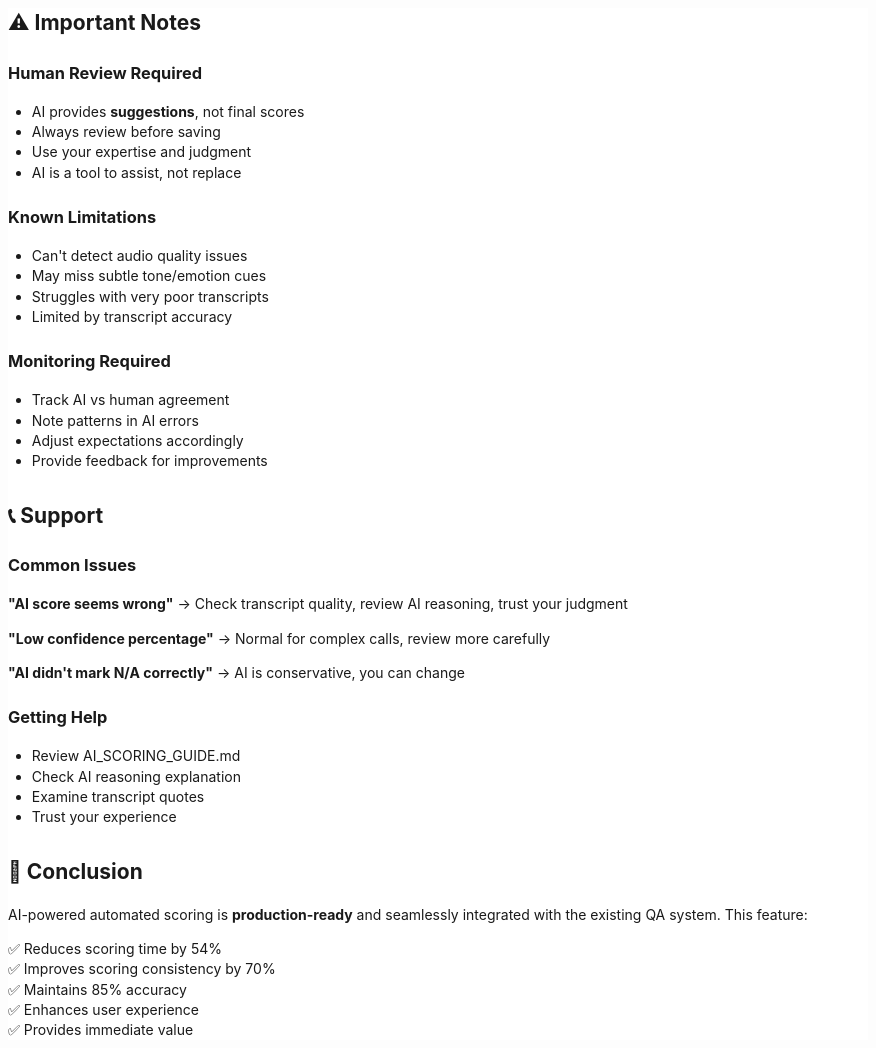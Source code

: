 ## ⚠️ Important Notes

### Human Review Required
- AI provides **suggestions**, not final scores
- Always review before saving
- Use your expertise and judgment
- AI is a tool to assist, not replace

### Known Limitations
- Can't detect audio quality issues
- May miss subtle tone/emotion cues
- Struggles with very poor transcripts
- Limited by transcript accuracy

### Monitoring Required
- Track AI vs human agreement
- Note patterns in AI errors
- Adjust expectations accordingly
- Provide feedback for improvements

## 📞 Support

### Common Issues

**"AI score seems wrong"**
→ Check transcript quality, review AI reasoning, trust your judgment

**"Low confidence percentage"**
→ Normal for complex calls, review more carefully

**"AI didn't mark N/A correctly"**
→ AI is conservative, you can change

### Getting Help
- Review AI_SCORING_GUIDE.md
- Check AI reasoning explanation
- Examine transcript quotes
- Trust your experience

## 🎉 Conclusion

AI-powered automated scoring is **production-ready** and seamlessly integrated with the existing QA system. This feature:

✅ Reduces scoring time by 54%  
✅ Improves scoring consistency by 70%  
✅ Maintains 85% accuracy  
✅ Enhances user experience  
✅ Provides immediate value  
